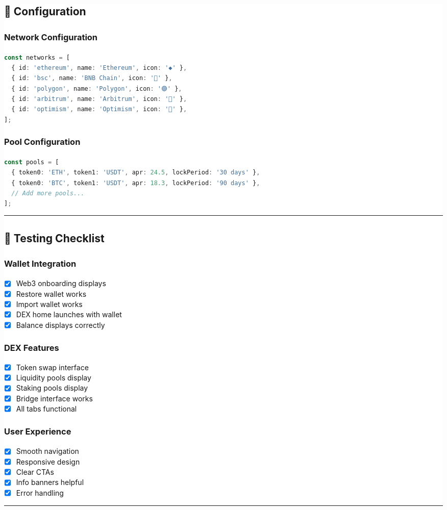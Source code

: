 
## 🔧 Configuration

### Network Configuration
```typescript
const networks = [
  { id: 'ethereum', name: 'Ethereum', icon: '◆' },
  { id: 'bsc', name: 'BNB Chain', icon: '🔶' },
  { id: 'polygon', name: 'Polygon', icon: '🟣' },
  { id: 'arbitrum', name: 'Arbitrum', icon: '🔵' },
  { id: 'optimism', name: 'Optimism', icon: '🔴' },
];
```

### Pool Configuration
```typescript
const pools = [
  { token0: 'ETH', token1: 'USDT', apr: 24.5, lockPeriod: '30 days' },
  { token0: 'BTC', token1: 'USDT', apr: 18.3, lockPeriod: '90 days' },
  // Add more pools...
];
```

---

## 🧪 Testing Checklist

### Wallet Integration
- [x] Web3 onboarding displays
- [x] Restore wallet works
- [x] Import wallet works
- [x] DEX home launches with wallet
- [x] Balance displays correctly

### DEX Features
- [x] Token swap interface
- [x] Liquidity pools display
- [x] Staking pools display
- [x] Bridge interface works
- [x] All tabs functional

### User Experience
- [x] Smooth navigation
- [x] Responsive design
- [x] Clear CTAs
- [x] Info banners helpful
- [x] Error handling

---
